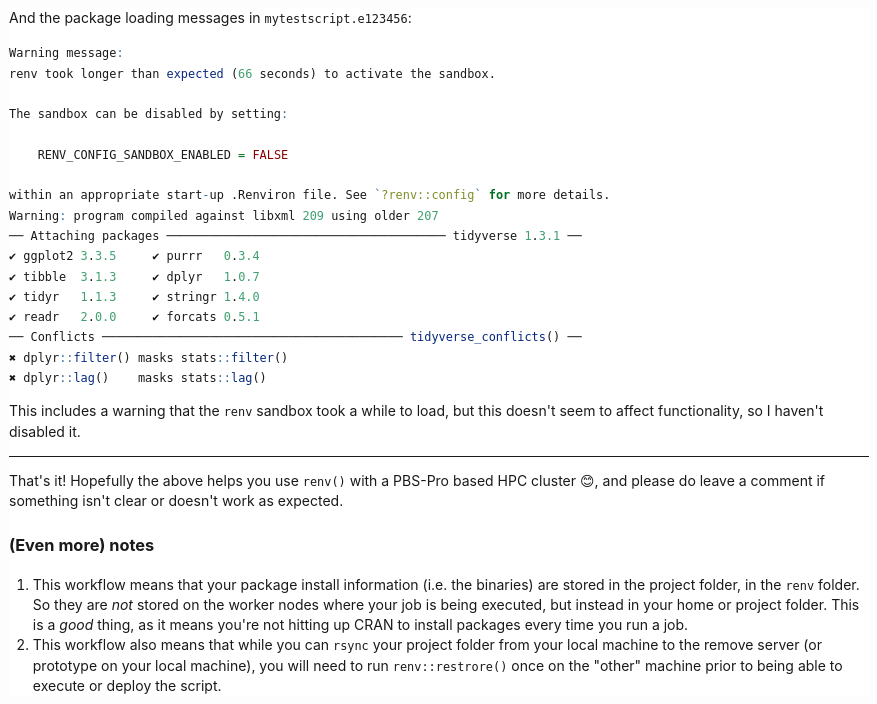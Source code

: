 And the package loading messages in `mytestscript.e123456`:

```R
Warning message:
renv took longer than expected (66 seconds) to activate the sandbox.

The sandbox can be disabled by setting:

    RENV_CONFIG_SANDBOX_ENABLED = FALSE

within an appropriate start-up .Renviron file. See `?renv::config` for more details.
Warning: program compiled against libxml 209 using older 207
── Attaching packages ─────────────────────────────────────── tidyverse 1.3.1 ──
✔ ggplot2 3.3.5     ✔ purrr   0.3.4
✔ tibble  3.1.3     ✔ dplyr   1.0.7
✔ tidyr   1.1.3     ✔ stringr 1.4.0
✔ readr   2.0.0     ✔ forcats 0.5.1
── Conflicts ────────────────────────────────────────── tidyverse_conflicts() ──
✖ dplyr::filter() masks stats::filter()
✖ dplyr::lag()    masks stats::lag()
```

This includes a warning that the `renv` sandbox took a while to load, but this doesn't seem to affect functionality, so I haven't disabled it.

***

That's it! Hopefully the above helps you use `renv()` with a PBS-Pro based HPC cluster :blush:, and please do leave a comment if something isn't clear or doesn't work as expected.

### (Even more) notes

1. This workflow means that your package install information (i.e. the binaries) are stored in the project folder, in the `renv` folder. So they are *not* stored on the worker nodes where your job is being executed, but instead in your home or project folder. This is a *good* thing, as it means you're not hitting up CRAN to install packages every time you run a job.
2. This workflow also means that while you can `rsync` your project folder from your local machine to the remove server (or prototype on your local machine), you will need to run `renv::restrore()` once on the "other" machine prior to being able to execute or deploy the script.